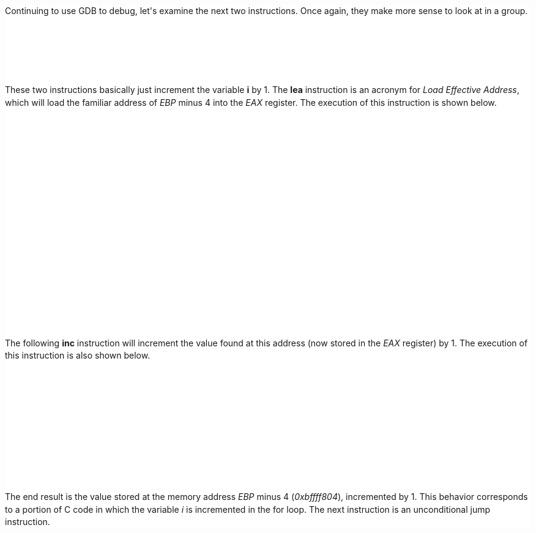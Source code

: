 Continuing to use GDB to debug, let's examine the next two instructions. Once again, they make more sense to look at in a group.

<pre style="color: white;">
(gdb) x/2i $eip
0x804839f &lt;main+43&gt;: lea eax,[ebp-4]
0x80483a2 &lt;main+46&gt;: inc DWORD PTR [eax]
(gdb)
</pre>

These two instructions basically just increment the variable __i__ by 1. The __lea__ instruction is an acronym for _Load Effective Address_, which will load the familiar address of _EBP_ minus 4 into the _EAX_ register. The execution of this instruction is shown below.

<pre style="color: white;">
(gdb) x/i $eip
0x804839f &lt;main+43&gt;: lea eax,[ebp-4]
(gdb) print $ebp - 4
$2 = (void *) 0xbffff804
(gdb) x/x $2
0xbffff804: 0x00000000
(gdb) i r eax
eax 0xd 13
(gdb) nexti
0x080483a2 6 for(i=0; i < 10; i++)
(gdb) i r eax
eax 0xbffff804 -1073743868
(gdb) x/xw $eax
0xbffff804: 0x00000000
(gdb) x/dw $eax
0xbffff804: 0
(gdb)
</pre>

The following __inc__ instruction will increment the value found at this address (now stored in the _EAX_ register) by 1. The execution of this instruction is also shown below.

<pre style="color: white;">
(gdb) x/i $eip
0x80483a2 &lt;main+46&gt;: inc DWORD PTR [eax]
(gdb) x/dw $eax
0xbffff804: 0
(gdb) nexti
0x080483a4 6 for(i=0; i < 10; i++)
(gdb) x/dw $eax
0xbffff804: 1
(gdb)
</pre>

The end result is the value stored at the memory address _EBP_ minus 4 (_0xbffff804_), incremented by 1. This behavior corresponds to a portion of C code in which the variable _i_ is incremented in the for loop.
The next instruction is an unconditional jump instruction.
